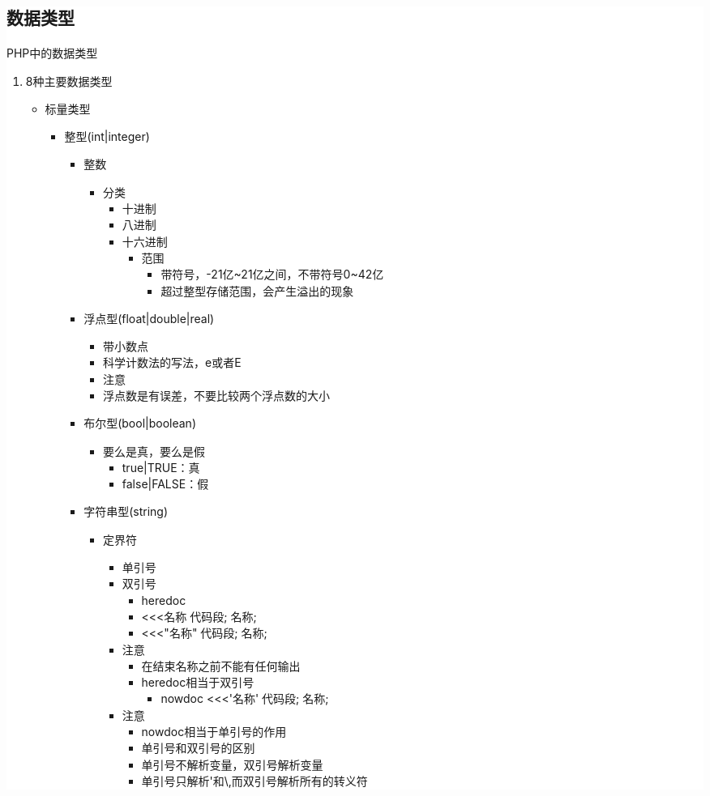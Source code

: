 
## 数据类型

PHP中的数据类型

 1.  8种主要数据类型

     - 标量类型

       - 整型(int|integer)

         - 整数

           - 分类
             - 十进制
             - 八进制
             - 十六进制
               - 范围
                 - 带符号，-21亿\~21亿之间，不带符号0~42亿
                 - 超过整型存储范围，会产生溢出的现象

         - 浮点型(float|double|real)

           - 带小数点
           - 科学计数法的写法，e或者E
           - 注意
           - 浮点数是有误差，不要比较两个浮点数的大小

         - 布尔型(bool|boolean)

           - 要么是真，要么是假
             - true|TRUE：真
             - false|FALSE：假

         - 字符串型(string)

           - 定界符

             - 单引号
             - 双引号
               - heredoc	
               - <<<名称
                    	代码段;
                          名称;
               - <<<"名称"
                  		代码段;
                     		 名称;
             - 注意
               - 在结束名称之前不能有任何输出
               - heredoc相当于双引号
                 - nowdoc
                   <<<'名称'
                   	    代码段;
                           名称;
             - 注意
               - nowdoc相当于单引号的作用
               - 单引号和双引号的区别
               - 单引号不解析变量，双引号解析变量
               - 单引号只解析\'和\\,而双引号解析所有的转义符
